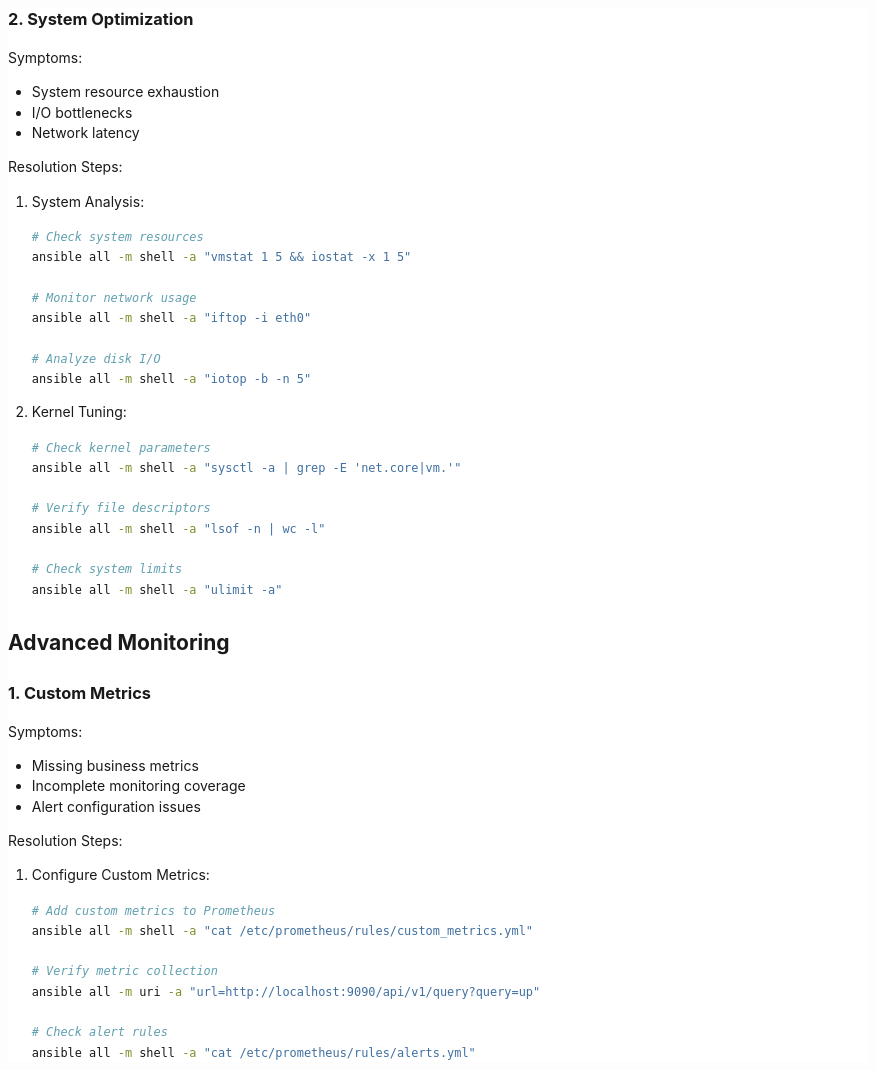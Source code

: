### 2. System Optimization

Symptoms:
- System resource exhaustion
- I/O bottlenecks
- Network latency

Resolution Steps:
1. System Analysis:
   ```bash
   # Check system resources
   ansible all -m shell -a "vmstat 1 5 && iostat -x 1 5"
   
   # Monitor network usage
   ansible all -m shell -a "iftop -i eth0"
   
   # Analyze disk I/O
   ansible all -m shell -a "iotop -b -n 5"
   ```

2. Kernel Tuning:
   ```bash
   # Check kernel parameters
   ansible all -m shell -a "sysctl -a | grep -E 'net.core|vm.'"
   
   # Verify file descriptors
   ansible all -m shell -a "lsof -n | wc -l"
   
   # Check system limits
   ansible all -m shell -a "ulimit -a"
   ```

## Advanced Monitoring

### 1. Custom Metrics

Symptoms:
- Missing business metrics
- Incomplete monitoring coverage
- Alert configuration issues

Resolution Steps:
1. Configure Custom Metrics:
   ```bash
   # Add custom metrics to Prometheus
   ansible all -m shell -a "cat /etc/prometheus/rules/custom_metrics.yml"
   
   # Verify metric collection
   ansible all -m uri -a "url=http://localhost:9090/api/v1/query?query=up"
   
   # Check alert rules
   ansible all -m shell -a "cat /etc/prometheus/rules/alerts.yml"
   ```
